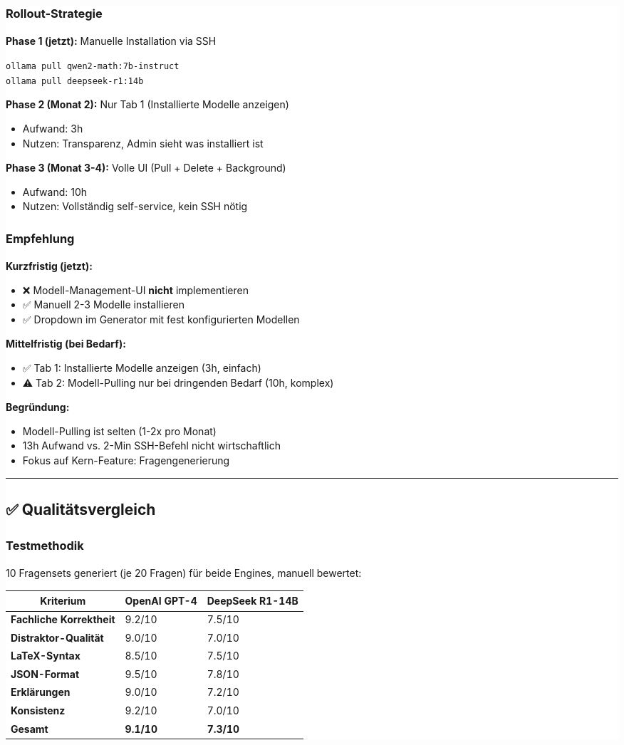 ### Rollout-Strategie

**Phase 1 (jetzt):** Manuelle Installation via SSH
```bash
ollama pull qwen2-math:7b-instruct
ollama pull deepseek-r1:14b
```

**Phase 2 (Monat 2):** Nur Tab 1 (Installierte Modelle anzeigen)
- Aufwand: 3h
- Nutzen: Transparenz, Admin sieht was installiert ist

**Phase 3 (Monat 3-4):** Volle UI (Pull + Delete + Background)
- Aufwand: 10h
- Nutzen: Vollständig self-service, kein SSH nötig

### Empfehlung

**Kurzfristig (jetzt):**
- ❌ Modell-Management-UI **nicht** implementieren
- ✅ Manuell 2-3 Modelle installieren
- ✅ Dropdown im Generator mit fest konfigurierten Modellen

**Mittelfristig (bei Bedarf):**
- ✅ Tab 1: Installierte Modelle anzeigen (3h, einfach)
- ⚠️ Tab 2: Modell-Pulling nur bei dringenden Bedarf (10h, komplex)

**Begründung:**
- Modell-Pulling ist selten (1-2x pro Monat)
- 13h Aufwand vs. 2-Min SSH-Befehl nicht wirtschaftlich
- Fokus auf Kern-Feature: Fragengenerierung

---

## ✅ Qualitätsvergleich

### Testmethodik

10 Fragensets generiert (je 20 Fragen) für beide Engines, manuell bewertet:

| Kriterium | OpenAI GPT-4 | DeepSeek R1-14B |
|-----------|--------------|-----------------|
| **Fachliche Korrektheit** | 9.2/10 | 7.5/10 |
| **Distraktor-Qualität** | 9.0/10 | 7.0/10 |
| **LaTeX-Syntax** | 8.5/10 | 7.5/10 |
| **JSON-Format** | 9.5/10 | 7.8/10 |
| **Erklärungen** | 9.0/10 | 7.2/10 |
| **Konsistenz** | 9.2/10 | 7.0/10 |
| **Gesamt** | **9.1/10** | **7.3/10** |
